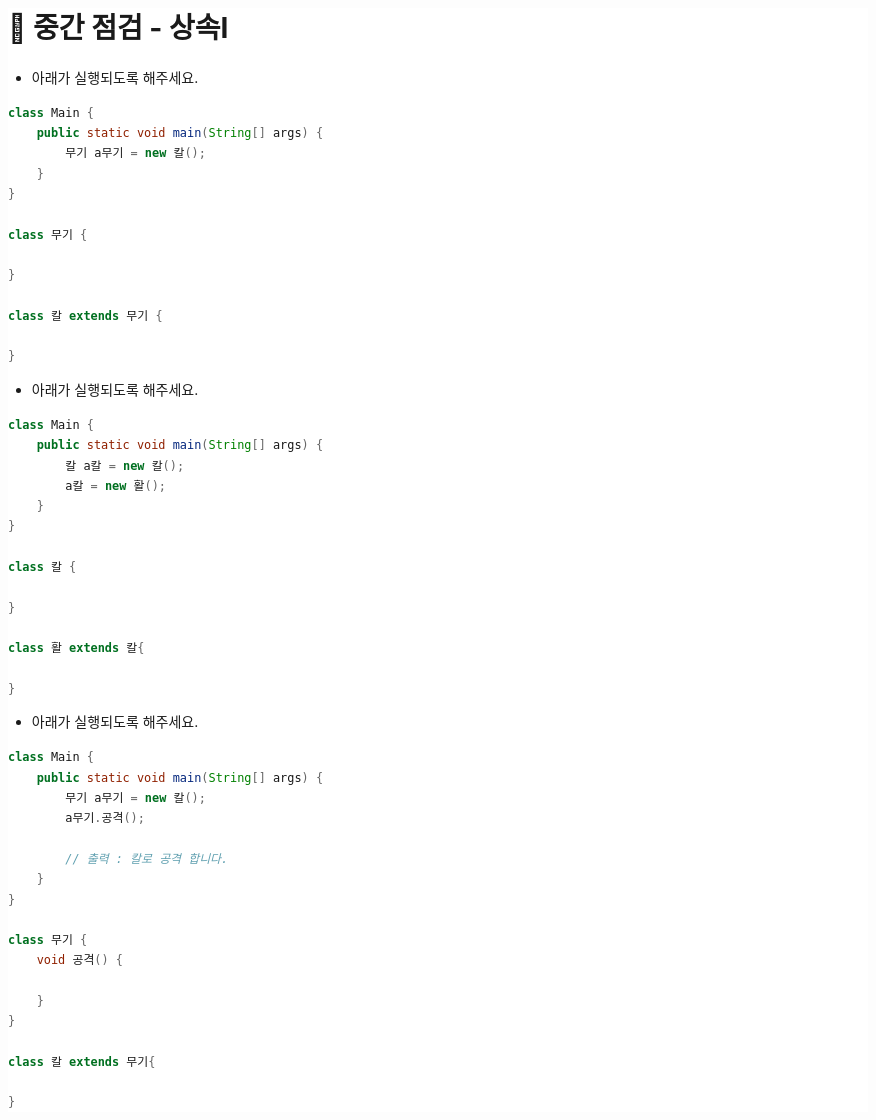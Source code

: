 
# 📜 중간 점검 - 상속I

- 아래가 실행되도록 해주세요.

```java
class Main {
    public static void main(String[] args) {
        무기 a무기 = new 칼();
    }
}

class 무기 {
    
}

class 칼 extends 무기 {

}
```

- 아래가 실행되도록 해주세요.

```java
class Main {
    public static void main(String[] args) {
        칼 a칼 = new 칼();
        a칼 = new 활();
    }
}

class 칼 {
    
}

class 활 extends 칼{
    
}
```

- 아래가 실행되도록 해주세요.

```java
class Main {
    public static void main(String[] args) {
        무기 a무기 = new 칼();
        a무기.공격();

        // 출력 : 칼로 공격 합니다.
    }
}

class 무기 {
    void 공격() {
        
    }
}

class 칼 extends 무기{ 
    
}
```
